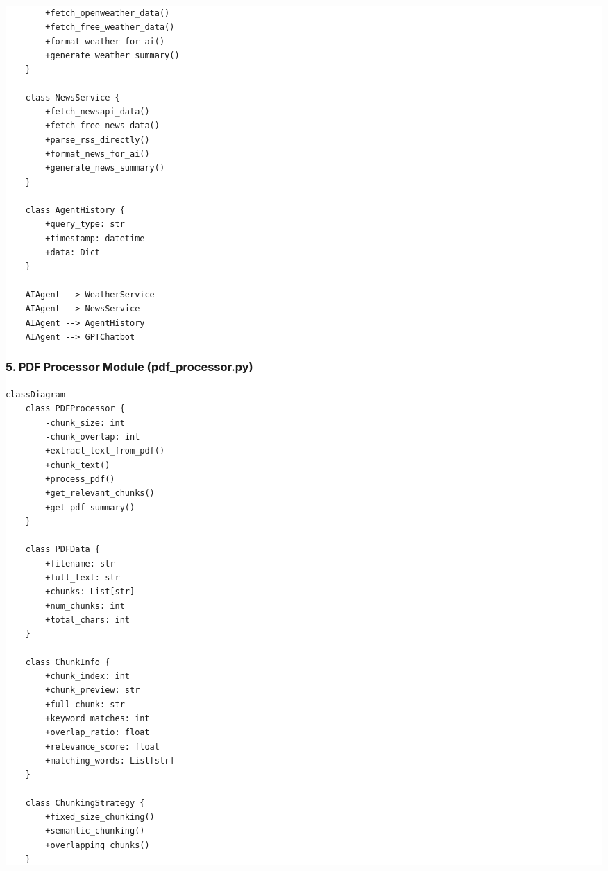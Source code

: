 ```mermaid
        +fetch_openweather_data()
        +fetch_free_weather_data()
        +format_weather_for_ai()
        +generate_weather_summary()
    }
    
    class NewsService {
        +fetch_newsapi_data()
        +fetch_free_news_data()
        +parse_rss_directly()
        +format_news_for_ai()
        +generate_news_summary()
    }
    
    class AgentHistory {
        +query_type: str
        +timestamp: datetime
        +data: Dict
    }
    
    AIAgent --> WeatherService
    AIAgent --> NewsService
    AIAgent --> AgentHistory
    AIAgent --> GPTChatbot
```

### 5. PDF Processor Module (pdf_processor.py)

```mermaid
classDiagram
    class PDFProcessor {
        -chunk_size: int
        -chunk_overlap: int
        +extract_text_from_pdf()
        +chunk_text()
        +process_pdf()
        +get_relevant_chunks()
        +get_pdf_summary()
    }
    
    class PDFData {
        +filename: str
        +full_text: str
        +chunks: List[str]
        +num_chunks: int
        +total_chars: int
    }
    
    class ChunkInfo {
        +chunk_index: int
        +chunk_preview: str
        +full_chunk: str
        +keyword_matches: int
        +overlap_ratio: float
        +relevance_score: float
        +matching_words: List[str]
    }
    
    class ChunkingStrategy {
        +fixed_size_chunking()
        +semantic_chunking()
        +overlapping_chunks()
    }
```
